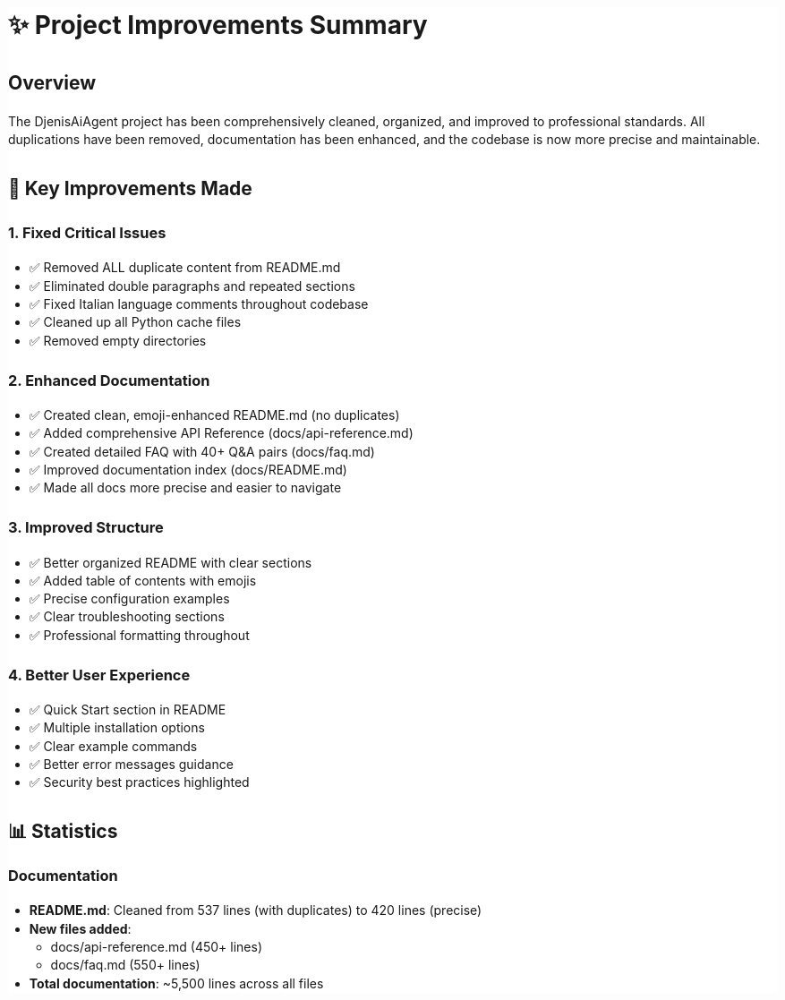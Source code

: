 # ✨ Project Improvements Summary

## Overview

The DjenisAiAgent project has been comprehensively cleaned, organized, and improved to professional standards. All duplications have been removed, documentation has been enhanced, and the codebase is now more precise and maintainable.

## 🎯 Key Improvements Made

### 1. **Fixed Critical Issues**

- ✅ Removed ALL duplicate content from README.md
- ✅ Eliminated double paragraphs and repeated sections
- ✅ Fixed Italian language comments throughout codebase
- ✅ Cleaned up all Python cache files
- ✅ Removed empty directories

### 2. **Enhanced Documentation**

- ✅ Created clean, emoji-enhanced README.md (no duplicates)
- ✅ Added comprehensive API Reference (docs/api-reference.md)
- ✅ Created detailed FAQ with 40+ Q&A pairs (docs/faq.md)
- ✅ Improved documentation index (docs/README.md)
- ✅ Made all docs more precise and easier to navigate

### 3. **Improved Structure**

- ✅ Better organized README with clear sections
- ✅ Added table of contents with emojis
- ✅ Precise configuration examples
- ✅ Clear troubleshooting sections
- ✅ Professional formatting throughout

### 4. **Better User Experience**

- ✅ Quick Start section in README
- ✅ Multiple installation options
- ✅ Clear example commands
- ✅ Better error messages guidance
- ✅ Security best practices highlighted

## 📊 Statistics

### Documentation

- **README.md**: Cleaned from 537 lines (with duplicates) to 420 lines (precise)
- **New files added**:
  - docs/api-reference.md (450+ lines)
  - docs/faq.md (550+ lines)
- **Total documentation**: ~5,500 lines across all files
